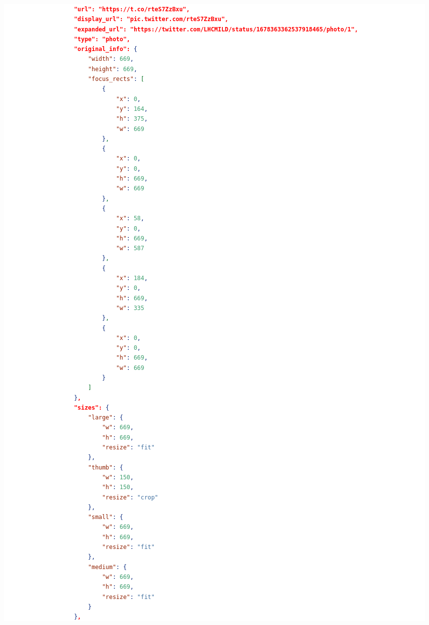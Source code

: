 ```json
                    "url": "https://t.co/rteS7ZzBxu",
                    "display_url": "pic.twitter.com/rteS7ZzBxu",
                    "expanded_url": "https://twitter.com/LHCMILD/status/1678363362537918465/photo/1",
                    "type": "photo",
                    "original_info": {
                        "width": 669,
                        "height": 669,
                        "focus_rects": [
                            {
                                "x": 0,
                                "y": 164,
                                "h": 375,
                                "w": 669
                            },
                            {
                                "x": 0,
                                "y": 0,
                                "h": 669,
                                "w": 669
                            },
                            {
                                "x": 58,
                                "y": 0,
                                "h": 669,
                                "w": 587
                            },
                            {
                                "x": 184,
                                "y": 0,
                                "h": 669,
                                "w": 335
                            },
                            {
                                "x": 0,
                                "y": 0,
                                "h": 669,
                                "w": 669
                            }
                        ]
                    },
                    "sizes": {
                        "large": {
                            "w": 669,
                            "h": 669,
                            "resize": "fit"
                        },
                        "thumb": {
                            "w": 150,
                            "h": 150,
                            "resize": "crop"
                        },
                        "small": {
                            "w": 669,
                            "h": 669,
                            "resize": "fit"
                        },
                        "medium": {
                            "w": 669,
                            "h": 669,
                            "resize": "fit"
                        }
                    },
```